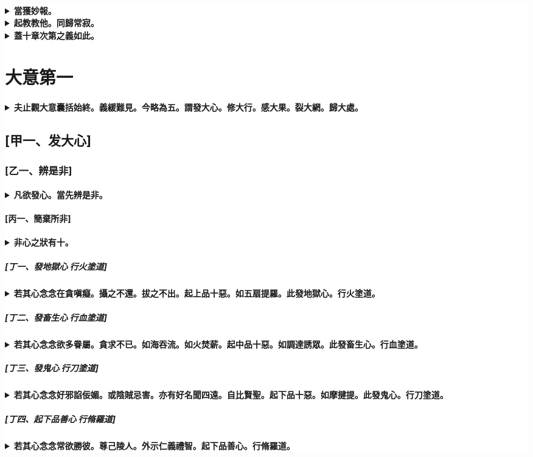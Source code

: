 <details><summary markdown='span'>
<b>當獲妙報。</b>
</summary></details>

<details><summary markdown='span'>
<b>起教教他。同歸常寂。</b>
</summary></details>

<details><summary markdown='span'>
<b>蓋十章次第之義如此。</b>
</summary></details>

# 大意第一

<details><summary markdown='span'>
<b>夫止觀大意囊括始終。義緩難見。今略為五。謂發大心。修大行。感大果。裂大網。歸大處。</b>
</summary></details>

## [甲一、发大心]
### [乙一、辨是非]

<details><summary markdown='span'>
<b>凡欲發心。當先辨是非。</b>
</summary></details>

#### [丙一、簡棄所非]

<details><summary markdown='span'>
<b>非心之狀有十。</b>
</summary></details>

##### [丁一、發地獄心 行火塗道]

<details><summary markdown='span'>
<b>若其心念念在貪嗔癡。攝之不還。拔之不出。起上品十惡。如五扇提羅。此發地獄心。行火塗道。</b>
</summary></details>

##### [丁二、發畜生心 行血塗道]

<details><summary markdown='span'>
<b>若其心念念欲多眷屬。貪求不已。如海吞流。如火焚薪。起中品十惡。如調達誘眾。此發畜生心。行血塗道。</b>
</summary></details>

##### [丁三、發鬼心 行刀塗道]

<details><summary markdown='span'>
<b>若其心念念好邪諂佞媚。或陰賊忌害。亦有好名聞四遠。自比賢聖。起下品十惡。如摩揵提。此發鬼心。行刀塗道。</b>
</summary></details>

##### [丁四、起下品善心 行脩羅道]

<details><summary markdown='span'>
<b>若其心念念常欲勝彼。尊己陵人。外示仁義禮智。起下品善心。行脩羅道。</b>
</summary></details>
